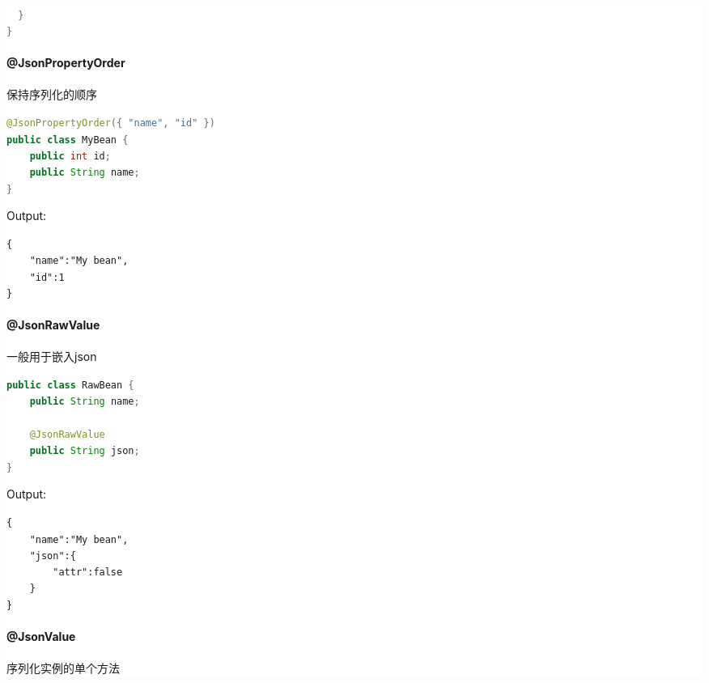 ``` java
  }
}

```

#### @JsonPropertyOrder
保持序列化的顺序

```java
@JsonPropertyOrder({ "name", "id" })
public class MyBean {
    public int id;
    public String name;
}

```


Output:

```
{
    "name":"My bean",
    "id":1
}
```


####  @JsonRawValue
一般用于嵌入json

```Java
public class RawBean {
    public String name;
 
    @JsonRawValue
    public String json;
}

```

Output:

```
{
    "name":"My bean",
    "json":{
        "attr":false
    }
}

```

#### @JsonValue
序列化实例的单个方法
